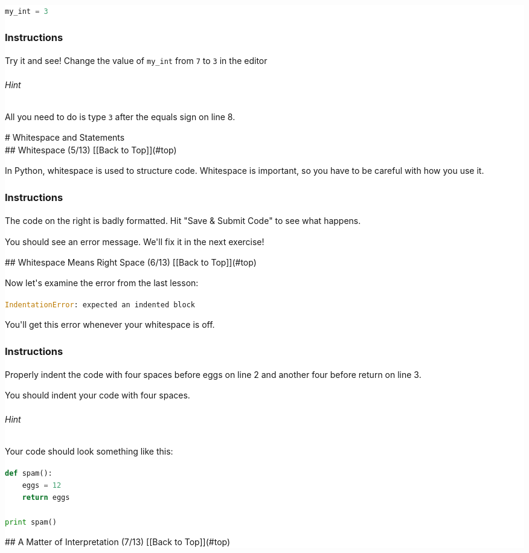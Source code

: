```python
my_int = 3
```

### Instructions
Try it and see! Change the value of `my_int` from `7` to `3` in the editor

###### Hint
All you need to do is type `3` after the equals sign on line 8.

<div id='whitespace-and-statements'/>
# Whitespace and Statements
<div id='whitespace-513'/>
## Whitespace (5/13)
[[Back to Top]](#top)

In Python, whitespace is used to structure code. Whitespace is important, so you have to be careful with how you use it.

### Instructions
The code on the right is badly formatted. Hit "Save & Submit Code" to see what happens.

You should see an error message. We'll fix it in the next exercise!

<div id='whitespace-means-right-space-613'/>
## Whitespace Means Right Space (6/13)
[[Back to Top]](#top)

Now let's examine the error from the last lesson:

```python
IndentationError: expected an indented block
```

You'll get this error whenever your whitespace is off.

### Instructions
Properly indent the code with four spaces before eggs on line 2 and another four before return on line 3.

You should indent your code with four spaces.

###### Hint
Your code should look something like this:

```python
def spam():
    eggs = 12
    return eggs

print spam()
```
<div id='a-matter-of-interpretation-713'/>
## A Matter of Interpretation (7/13)
[[Back to Top]](#top)
